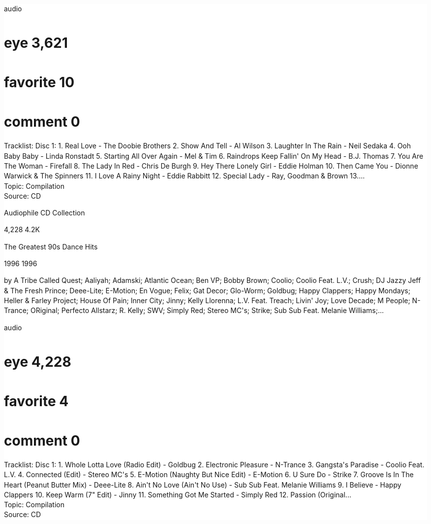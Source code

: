 <span class="iconochive-audio" aria-hidden="true"></span><span class="sr-only">audio</span>

<span class="iconochive-eye" aria-hidden="true"></span><span class="sr-only">eye</span> 3,621
=============================================================================================

<span class="iconochive-favorite" aria-hidden="true"></span><span class="sr-only">favorite</span> 10
====================================================================================================

<span class="iconochive-comment" aria-hidden="true"></span><span class="sr-only">comment</span> 0
=================================================================================================

Tracklist: Disc 1: 1. Real Love - The Doobie Brothers 2. Show And Tell - Al Wilson 3. Laughter In The Rain - Neil Sedaka 4. Ooh Baby Baby - Linda Ronstadt 5. Starting All Over Again - Mel & Tim 6. Raindrops Keep Fallin' On My Head - B.J. Thomas 7. You Are The Woman - Firefall 8. The Lady In Red - Chris De Burgh 9. Hey There Lonely Girl - Eddie Holman 10. Then Came You - Dionne Warwick & The Spinners 11. I Love A Rainy Night - Eddie Rabbitt 12. Special Lady - Ray, Goodman & Brown 13....  
Topic: Compilation  
Source: CD  

<a href="/details/acdc" class="stealth"></a>

Audiophile CD Collection

4,228 4.2K

[](/details/cd_the-greatest-90s-dance-hits_various-artists-a-tribe-called-quest-aaliy "The Greatest 90s Dance Hits")

The Greatest 90s Dance Hits

1996 1996

<span class="hidden-lists">by</span> <span class="byv" title="A Tribe Called Quest; Aaliyah; Adamski; Atlantic Ocean; Ben VP; Bobby Brown; Coolio; Coolio Feat. L.V.; Crush; DJ Jazzy Jeff &amp; The Fresh Prince; Deee-Lite; E-Motion; En Vogue; Felix; Gat Decor; Glo-Worm; Goldbug; Happy Clappers; Happy Mondays; Heller &amp; Farley Project; House Of Pain; Inner City; Jinny; Kelly Llorenna; L.V. Feat. Treach; Livin' Joy; Love Decade; M People; N-Trance; ORiginal; Perfecto Allstarz; R. Kelly; SWV; Simply Red; Stereo MC's; Strike; Sub Sub Feat. Melanie Williams;...">A Tribe Called Quest; Aaliyah; Adamski; Atlantic Ocean; Ben VP; Bobby Brown; Coolio; Coolio Feat. L.V.; Crush; DJ Jazzy Jeff & The Fresh Prince; Deee-Lite; E-Motion; En Vogue; Felix; Gat Decor; Glo-Worm; Goldbug; Happy Clappers; Happy Mondays; Heller & Farley Project; House Of Pain; Inner City; Jinny; Kelly Llorenna; L.V. Feat. Treach; Livin' Joy; Love Decade; M People; N-Trance; ORiginal; Perfecto Allstarz; R. Kelly; SWV; Simply Red; Stereo MC's; Strike; Sub Sub Feat. Melanie Williams;...</span>

<span class="iconochive-audio" aria-hidden="true"></span><span class="sr-only">audio</span>

<span class="iconochive-eye" aria-hidden="true"></span><span class="sr-only">eye</span> 4,228
=============================================================================================

<span class="iconochive-favorite" aria-hidden="true"></span><span class="sr-only">favorite</span> 4
===================================================================================================

<span class="iconochive-comment" aria-hidden="true"></span><span class="sr-only">comment</span> 0
=================================================================================================

Tracklist: Disc 1: 1. Whole Lotta Love (Radio Edit) - Goldbug 2. Electronic Pleasure - N-Trance 3. Gangsta's Paradise - Coolio Feat. L.V. 4. Connected (Edit) - Stereo MC's 5. E-Motion (Naughty But Nice Edit) - E-Motion 6. U Sure Do - Strike 7. Groove Is In The Heart (Peanut Butter Mix) - Deee-Lite 8. Ain't No Love (Ain't No Use) - Sub Sub Feat. Melanie Williams 9. I Believe - Happy Clappers 10. Keep Warm (7" Edit) - Jinny 11. Something Got Me Started - Simply Red 12. Passion (Original...  
Topic: Compilation  
Source: CD  
